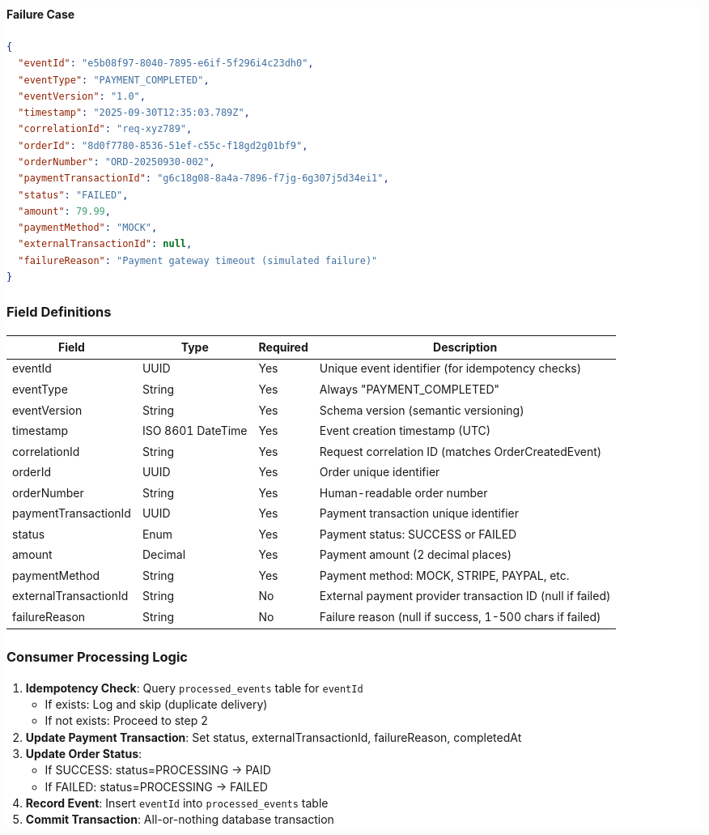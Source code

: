 #### Failure Case
```json
{
  "eventId": "e5b08f97-8040-7895-e6if-5f296i4c23dh0",
  "eventType": "PAYMENT_COMPLETED",
  "eventVersion": "1.0",
  "timestamp": "2025-09-30T12:35:03.789Z",
  "correlationId": "req-xyz789",
  "orderId": "8d0f7780-8536-51ef-c55c-f18gd2g01bf9",
  "orderNumber": "ORD-20250930-002",
  "paymentTransactionId": "g6c18g08-8a4a-7896-f7jg-6g307j5d34ei1",
  "status": "FAILED",
  "amount": 79.99,
  "paymentMethod": "MOCK",
  "externalTransactionId": null,
  "failureReason": "Payment gateway timeout (simulated failure)"
}
```

### Field Definitions

| Field | Type | Required | Description |
|-------|------|----------|-------------|
| eventId | UUID | Yes | Unique event identifier (for idempotency checks) |
| eventType | String | Yes | Always "PAYMENT_COMPLETED" |
| eventVersion | String | Yes | Schema version (semantic versioning) |
| timestamp | ISO 8601 DateTime | Yes | Event creation timestamp (UTC) |
| correlationId | String | Yes | Request correlation ID (matches OrderCreatedEvent) |
| orderId | UUID | Yes | Order unique identifier |
| orderNumber | String | Yes | Human-readable order number |
| paymentTransactionId | UUID | Yes | Payment transaction unique identifier |
| status | Enum | Yes | Payment status: SUCCESS or FAILED |
| amount | Decimal | Yes | Payment amount (2 decimal places) |
| paymentMethod | String | Yes | Payment method: MOCK, STRIPE, PAYPAL, etc. |
| externalTransactionId | String | No | External payment provider transaction ID (null if failed) |
| failureReason | String | No | Failure reason (null if success, 1-500 chars if failed) |

### Consumer Processing Logic

1. **Idempotency Check**: Query `processed_events` table for `eventId`
   - If exists: Log and skip (duplicate delivery)
   - If not exists: Proceed to step 2
2. **Update Payment Transaction**: Set status, externalTransactionId, failureReason, completedAt
3. **Update Order Status**:
   - If SUCCESS: status=PROCESSING → PAID
   - If FAILED: status=PROCESSING → FAILED
4. **Record Event**: Insert `eventId` into `processed_events` table
5. **Commit Transaction**: All-or-nothing database transaction
